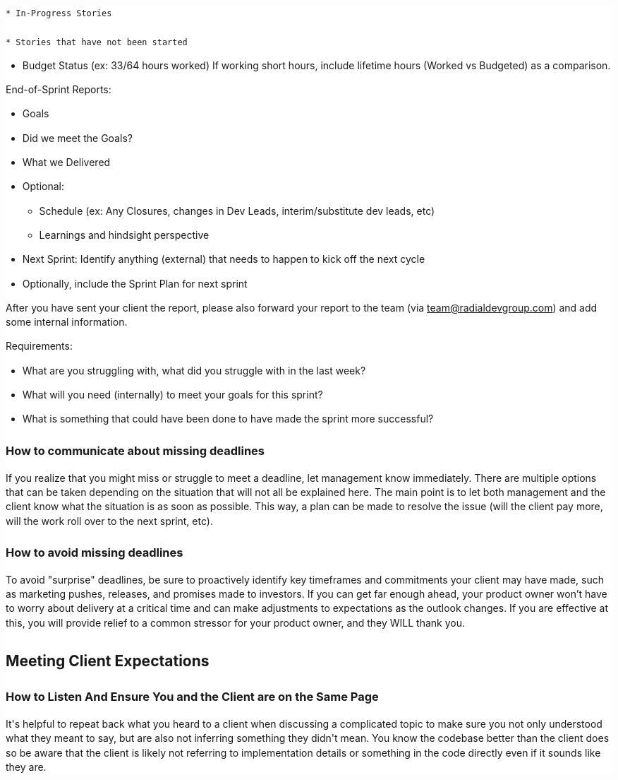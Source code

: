     * In-Progress Stories

    * Stories that have not been started

* Budget Status (ex: 33/64 hours worked) If working short hours, include lifetime hours (Worked vs Budgeted) as a comparison.

End-of-Sprint Reports:

* Goals

* Did we meet the Goals?

* What we Delivered

* Optional:

    * Schedule (ex: Any Closures, changes in Dev Leads, interim/substitute dev leads, etc)

    * Learnings and hindsight perspective

* Next Sprint: Identify anything (external) that needs to happen to kick off the next cycle

* Optionally, include the Sprint Plan for next sprint

After you have sent your client the report, please also forward your report to the team (via team@radialdevgroup.com) and add some internal information.

Requirements:

* What are you struggling with, what did you struggle with in the last week?

* What will you need (internally) to meet your goals for this sprint?

* What is something that could have been done to have made the sprint more successful?

### How to communicate about missing deadlines

If you realize that you might miss or struggle to meet a deadline, let management know immediately. There are multiple options that can be taken depending on the situation that will not all be explained here. The main point is to let both management and the client know what the situation is as soon as possible. This way, a plan can be made to resolve the issue (will the client pay more, will the work roll over to the next sprint, etc).

### How to avoid missing deadlines

To avoid "surprise" deadlines, be sure to proactively identify key timeframes and commitments your client may have made, such as marketing pushes, releases, and promises made to investors. If you can get far enough ahead, your product owner won’t have to worry about delivery at a critical time and can make adjustments to expectations as the outlook changes. If you are effective at this, you will provide relief to a common stressor for your product owner, and they WILL thank you.

## Meeting Client Expectations

### How to Listen And Ensure You and the Client are on the Same Page

It's helpful to repeat back what you heard to a client when discussing a complicated topic to make sure you not only understood what they meant to say, but are also not inferring something they didn't mean. You know the codebase better than the client does so be aware that the client is likely not referring to implementation details or something in the code directly even if it sounds like they are.
